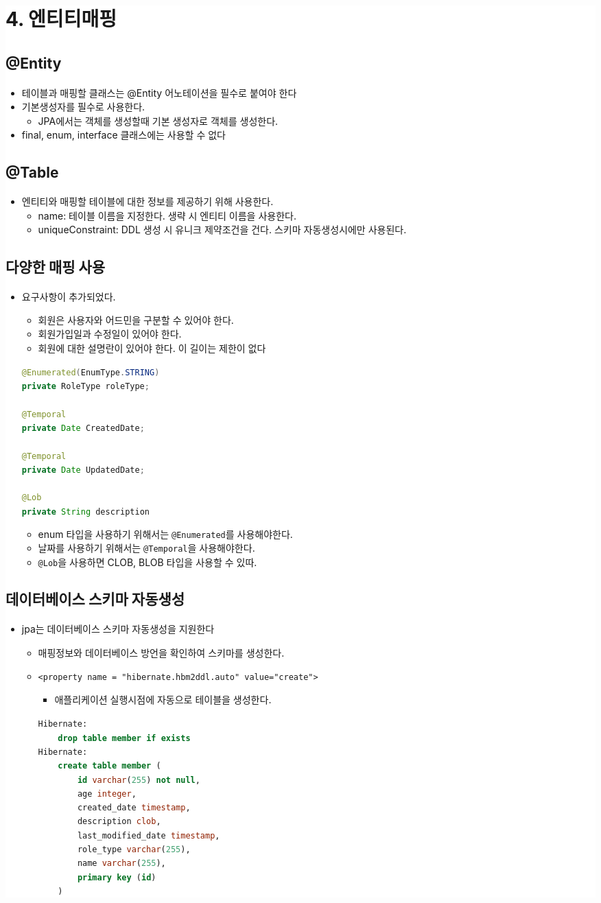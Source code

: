 # 4. 엔티티매핑

## @Entity

- 테이블과 매핑할 클래스는 @Entity 어노테이션을 필수로 붙여야 한다
- 기본생성자를 필수로 사용한다.
  - JPA에서는 객체를 생성할때 기본 생성자로 객체를 생성한다.
- final, enum, interface 클래스에는 사용할 수 없다

## @Table

- 엔티티와 매핑할 테이블에 대한 정보를 제공하기 위해 사용한다.
  - name: 테이블 이름을 지정한다. 생략 시 엔티티 이름을 사용한다.
  - uniqueConstraint: DDL 생성 시 유니크 제약조건을 건다. 스키마 자동생성시에만 사용된다.
## 다양한 매핑 사용

- 요구사항이 추가되었다.
  - 회원은 사용자와 어드민을 구분할 수 있어야 한다.
  - 회원가입일과 수정일이 있어야 한다.
  - 회원에 대한 설명란이 있어야 한다. 이 길이는 제한이 없다

  ```java
  @Enumerated(EnumType.STRING)
  private RoleType roleType;

  @Temporal
  private Date CreatedDate;

  @Temporal
  private Date UpdatedDate;

  @Lob
  private String description
  ```

  - enum 타입을 사용하기 위해서는 `@Enumerated`를 사용해야한다.
  - 날짜를 사용하기 위해서는 `@Temporal`을 사용해야한다.
  - `@Lob`을 사용하면 CLOB, BLOB 타입을 사용할 수 있따.

## 데이터베이스 스키마 자동생성

- jpa는 데이터베이스 스키마 자동생성을 지원한다
  - 매핑정보와 데이터베이스 방언을 확인하여 스키마를 생성한다.
  - `<property name = "hibernate.hbm2ddl.auto" value="create">`
    - 애플리케이션 실행시점에 자동으로 테이블을 생성한다.

    ```sql
    Hibernate: 
        drop table member if exists
    Hibernate: 
        create table member (
            id varchar(255) not null,
            age integer,
            created_date timestamp,
            description clob,
            last_modified_date timestamp,
            role_type varchar(255),
            name varchar(255),
            primary key (id)
        )
    ```
